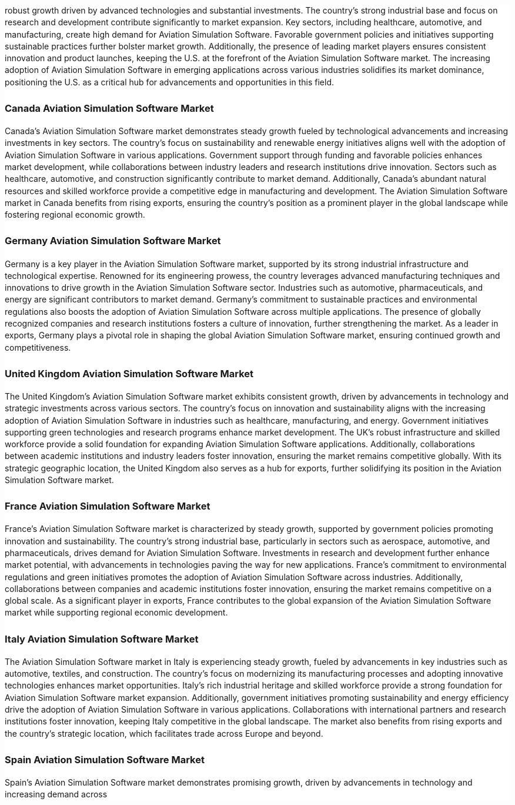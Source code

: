 robust growth driven by advanced technologies and substantial investments. The country&rsquo;s strong industrial base and focus on research and development contribute significantly to market expansion. Key sectors, including healthcare, automotive, and manufacturing, create high demand for Aviation Simulation Software. Favorable government policies and initiatives supporting sustainable practices further bolster market growth. Additionally, the presence of leading market players ensures consistent innovation and product launches, keeping the U.S. at the forefront of the Aviation Simulation Software market. The increasing adoption of Aviation Simulation Software in emerging applications across various industries solidifies its market dominance, positioning the U.S. as a critical hub for advancements and opportunities in this field.</p><h3>Canada Aviation Simulation Software Market</h3><p>Canada&rsquo;s Aviation Simulation Software market demonstrates steady growth fueled by technological advancements and increasing investments in key sectors. The country&rsquo;s focus on sustainability and renewable energy initiatives aligns well with the adoption of Aviation Simulation Software in various applications. Government support through funding and favorable policies enhances market development, while collaborations between industry leaders and research institutions drive innovation. Sectors such as healthcare, automotive, and construction significantly contribute to market demand. Additionally, Canada&rsquo;s abundant natural resources and skilled workforce provide a competitive edge in manufacturing and development. The Aviation Simulation Software market in Canada benefits from rising exports, ensuring the country&rsquo;s position as a prominent player in the global landscape while fostering regional economic growth.</p><h3>Germany Aviation Simulation Software Market</h3><p>Germany is a key player in the Aviation Simulation Software market, supported by its strong industrial infrastructure and technological expertise. Renowned for its engineering prowess, the country leverages advanced manufacturing techniques and innovations to drive growth in the Aviation Simulation Software sector. Industries such as automotive, pharmaceuticals, and energy are significant contributors to market demand. Germany&rsquo;s commitment to sustainable practices and environmental regulations also boosts the adoption of Aviation Simulation Software across multiple applications. The presence of globally recognized companies and research institutions fosters a culture of innovation, further strengthening the market. As a leader in exports, Germany plays a pivotal role in shaping the global Aviation Simulation Software market, ensuring continued growth and competitiveness.</p><h3>United Kingdom Aviation Simulation Software Market</h3><p>The United Kingdom&rsquo;s Aviation Simulation Software market exhibits consistent growth, driven by advancements in technology and strategic investments across various sectors. The country&rsquo;s focus on innovation and sustainability aligns with the increasing adoption of Aviation Simulation Software in industries such as healthcare, manufacturing, and energy. Government initiatives supporting green technologies and research programs enhance market development. The UK&rsquo;s robust infrastructure and skilled workforce provide a solid foundation for expanding Aviation Simulation Software applications. Additionally, collaborations between academic institutions and industry leaders foster innovation, ensuring the market remains competitive globally. With its strategic geographic location, the United Kingdom also serves as a hub for exports, further solidifying its position in the Aviation Simulation Software market.</p><h3>France Aviation Simulation Software Market</h3><p>France&rsquo;s Aviation Simulation Software market is characterized by steady growth, supported by government policies promoting innovation and sustainability. The country&rsquo;s strong industrial base, particularly in sectors such as aerospace, automotive, and pharmaceuticals, drives demand for Aviation Simulation Software. Investments in research and development further enhance market potential, with advancements in technologies paving the way for new applications. France&rsquo;s commitment to environmental regulations and green initiatives promotes the adoption of Aviation Simulation Software across industries. Additionally, collaborations between companies and academic institutions foster innovation, ensuring the market remains competitive on a global scale. As a significant player in exports, France contributes to the global expansion of the Aviation Simulation Software market while supporting regional economic development.</p><h3>Italy Aviation Simulation Software Market</h3><p>The Aviation Simulation Software market in Italy is experiencing steady growth, fueled by advancements in key industries such as automotive, textiles, and construction. The country&rsquo;s focus on modernizing its manufacturing processes and adopting innovative technologies enhances market opportunities. Italy&rsquo;s rich industrial heritage and skilled workforce provide a strong foundation for Aviation Simulation Software market expansion. Additionally, government initiatives promoting sustainability and energy efficiency drive the adoption of Aviation Simulation Software in various applications. Collaborations with international partners and research institutions foster innovation, keeping Italy competitive in the global landscape. The market also benefits from rising exports and the country&rsquo;s strategic location, which facilitates trade across Europe and beyond.</p><h3>Spain Aviation Simulation Software Market</h3><p>Spain&rsquo;s Aviation Simulation Software market demonstrates promising growth, driven by advancements in technology and increasing demand across